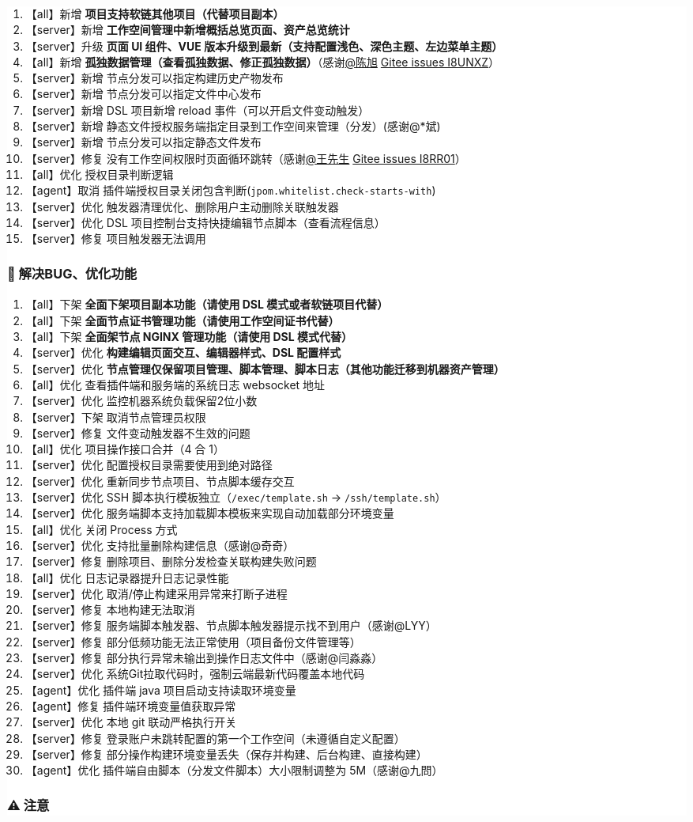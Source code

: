 1. 【all】新增 **项目支持软链其他项目（代替项目副本）**
2. 【server】新增 **工作空间管理中新增概括总览页面、资产总览统计**
3. 【server】升级 **页面 UI 组件、VUE 版本升级到最新（支持配置浅色、深色主题、左边菜单主题）**
4. 【all】新增 **孤独数据管理（查看孤独数据、修正孤独数据）**（感谢[@陈旭](https://gitee.com/chenxu8989) [Gitee issues I8UNXZ](https://gitee.com/dromara/Jpom/issues/I8UNXZ)）
5. 【server】新增 节点分发可以指定构建历史产物发布
6. 【server】新增 节点分发可以指定文件中心发布
7. 【server】新增 DSL 项目新增 reload 事件（可以开启文件变动触发）
8. 【server】新增 静态文件授权服务端指定目录到工作空间来管理（分发）(感谢@*斌)
9. 【server】新增 节点分发可以指定静态文件发布
10. 【server】修复 没有工作空间权限时页面循环跳转（感谢[@王先生](https://gitee.com/whz_gmg1) [Gitee issues I8RR01](https://gitee.com/dromara/Jpom/issues/I8RR01)）
11. 【all】优化 授权目录判断逻辑
12. 【agent】取消 插件端授权目录关闭包含判断(`jpom.whitelist.check-starts-with`)
13. 【server】优化 触发器清理优化、删除用户主动删除关联触发器
14. 【server】优化 DSL 项目控制台支持快捷编辑节点脚本（查看流程信息）
15. 【server】修复 项目触发器无法调用

### 🐞 解决BUG、优化功能

1. 【all】下架 **全面下架项目副本功能（请使用 DSL 模式或者软链项目代替）**
2. 【all】下架 **全面节点证书管理功能（请使用工作空间证书代替）**
3. 【all】下架 **全面架节点 NGINX 管理功能（请使用 DSL 模式代替）**
4. 【server】优化 **构建编辑页面交互、编辑器样式、DSL 配置样式**
5. 【server】优化 **节点管理仅保留项目管理、脚本管理、脚本日志（其他功能迁移到机器资产管理）**
6. 【all】优化 查看插件端和服务端的系统日志 websocket 地址
7. 【server】优化 监控机器系统负载保留2位小数
8. 【server】下架 取消节点管理员权限
9. 【server】修复 文件变动触发器不生效的问题
10. 【all】优化 项目操作接口合并（4 合 1）
11. 【server】优化 配置授权目录需要使用到绝对路径
12. 【server】优化 重新同步节点项目、节点脚本缓存交互
13. 【server】优化 SSH 脚本执行模板独立（`/exec/template.sh` -> `/ssh/template.sh`）
14. 【server】优化 服务端脚本支持加载脚本模板来实现自动加载部分环境变量
15. 【all】优化 关闭 Process 方式
16. 【server】优化 支持批量删除构建信息（感谢@奇奇）
17. 【server】修复 删除项目、删除分发检查关联构建失败问题
18. 【all】优化 日志记录器提升日志记录性能
19. 【server】优化 取消/停止构建采用异常来打断子进程
20. 【server】修复 本地构建无法取消
21. 【server】修复 服务端脚本触发器、节点脚本触发器提示找不到用户（感谢@LYY）
22. 【server】修复 部分低频功能无法正常使用（项目备份文件管理等）
23. 【server】修复 部分执行异常未输出到操作日志文件中（感谢@闫淼淼）
24. 【server】优化 系统Git拉取代码时，强制云端最新代码覆盖本地代码
25. 【agent】优化 插件端 java 项目启动支持读取环境变量
26. 【agent】修复 插件端环境变量值获取异常
27. 【server】优化 本地 git 联动严格执行开关
28. 【server】修复 登录账户未跳转配置的第一个工作空间（未遵循自定义配置）
29. 【server】修复 部分操作构建环境变量丢失（保存并构建、后台构建、直接构建）
30. 【agent】优化 插件端自由脚本（分发文件脚本）大小限制调整为 5M（感谢@九問）

### ⚠️ 注意
